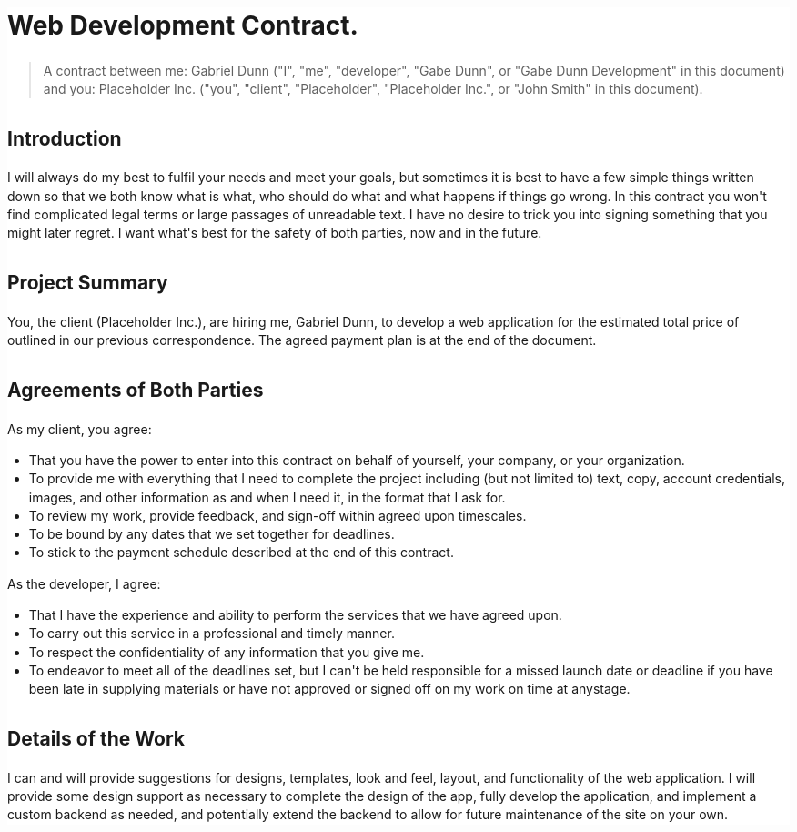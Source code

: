 # Web Development Contract.

> A contract between me: Gabriel Dunn ("I", "me", "developer", "Gabe Dunn", or "Gabe Dunn Development" in this document) and you: Placeholder Inc. ("you", "client", "Placeholder", "Placeholder Inc.", or "John Smith" in this document).

## Introduction


I will always do my best to fulfil your needs and meet your goals, but sometimes it is best to have a few simple things written down so that we both know what is what, who should do what and what happens if things go wrong. In this contract you won't find complicated legal terms or large passages of unreadable text. I have no desire to trick you into signing something that you might later regret. I want what's best for the safety of both parties, now and in the future.

## Project Summary


You, the client (Placeholder Inc.), are hiring me, Gabriel Dunn, to develop a web application for the estimated total price of outlined in our previous correspondence. The agreed payment plan is at the end of the document.

## Agreements of Both Parties


As my client, you agree:


 - That you have the power to enter into this contract on behalf of yourself, your company, or your organization.
 - To provide me with everything that I need to complete the project including (but not limited to) text, copy, account credentials, images, and other information as and when I need it, in the format that I ask for.
 - To review my work, provide feedback, and sign-off within agreed upon timescales.
 - To be bound by any dates that we set together for deadlines.
 - To stick to the payment schedule described at the end of this contract.


As the developer, I agree:


 - That I have the experience and ability to perform the services that we have agreed upon.
 - To carry out this service in a professional and timely manner.
 - To respect the confidentiality of any information that you give me.
 - To endeavor to meet all of the deadlines set, but I can't be held responsible for a missed launch date or deadline if you have been late in supplying materials or have not approved or signed off on my work on time at anystage.

## Details of the Work


I can and will provide suggestions for designs, templates, look and feel, layout, and functionality of the web application. I will provide some design support as necessary to complete the design of the app, fully develop the application, and implement a custom backend as needed, and potentially extend the backend to allow for future maintenance of the site on your own.
